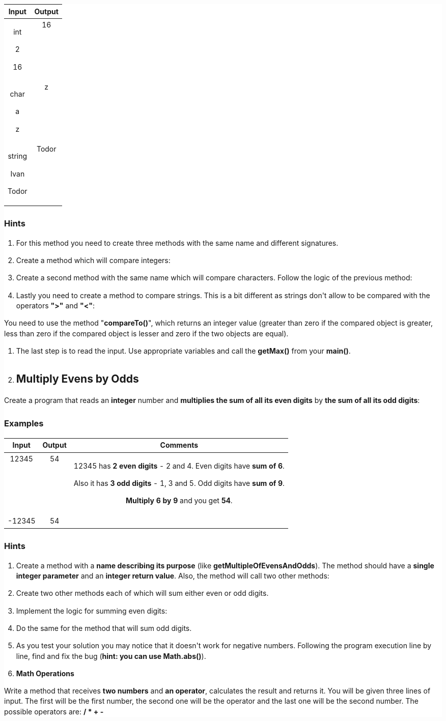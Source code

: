 |**Input**|**Output**|
| :-: | :-: |
|<p>int</p><p>2</p><p>16</p>|16|
|<p>char</p><p>a</p><p>z</p>|z|
|<p>string</p><p>Ivan</p><p>Todor</p>|Todor|
### **Hints**
1. For this method you need to create three methods with the same name and different signatures.
1. Create a method which will compare integers:

1. Create a second method with the same name which will compare characters. Follow the logic of the previous method:

1. Lastly you need to create a method to compare strings. This is a bit different as strings don't allow to be compared with the operators **">"** and **"<"**:

You need to use the method "**compareTo()**", which returns an integer value (greater than zero if the compared object is greater, less than zero if the compared object is lesser and zero if the two objects are equal).

1. The last step is to read the input. Use appropriate variables and call the **getMax()** from your **main()**.
1. ## **Multiply Evens by Odds**
Create a program that reads an **integer** number and **multiplies the sum of all its even digits** by **the sum of all its odd digits**:
### **Examples**

|**Input**|**Output**|**Comments**|
| :-: | :-: | :-: |
|12345|54|<p>12345 has **2 even digits** - 2 and 4. Even digits have **sum of 6**.</p><p>Also it has **3 odd digits** - 1, 3 and 5. Odd digits have **sum of 9**.</p><p>**Multiply 6 by 9** and you get **54**.</p>|
|-12345|54||
### **Hints**
1. Create a method with a **name describing its purpose** (like **getMultipleOfEvensAndOdds**). The method should have a **single integer parameter** and an **integer return value**. Also, the method will call two other methods:

1. Create two other methods each of which will sum either even or odd digits.
1. Implement the logic for summing even digits: 

1. Do the same for the method that will sum odd digits.
1. As you test your solution you may notice that it doesn't work for negative numbers. Following the program execution line by line, find and fix the bug (**hint: you can use Math.abs()**).
1. **Math Operations**

Write a method that receives **two numbers** and **an operator**, calculates the result and returns it. You will be given three lines of input. The first will be the first number, the second one will be the operator and the last one will be the second number. The possible operators are: **/ \* + -**

